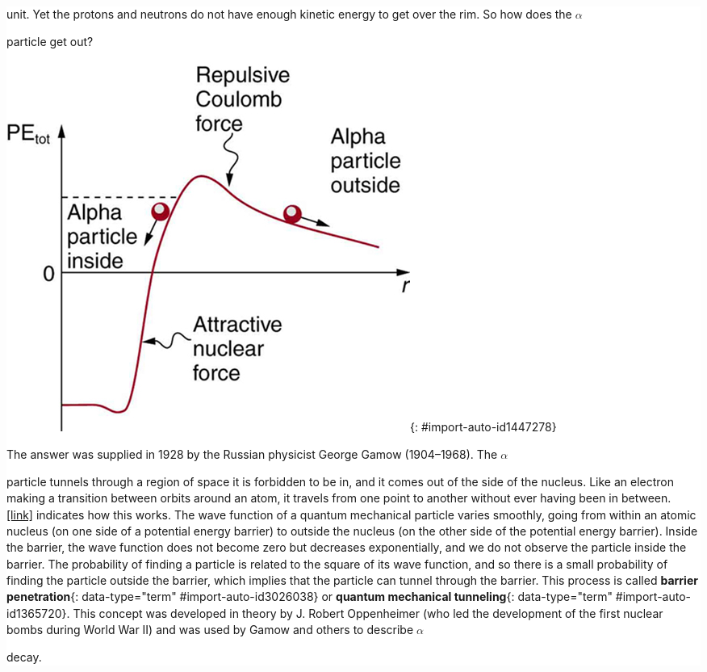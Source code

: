  unit. Yet the protons and neutrons do not have enough kinetic energy to get over the rim. So how does the <math xmlns="http://www.w3.org/1998/Math/MathML"><semantics><mrow><mrow><mi>α</mi></mrow><mrow /></mrow><annotation encoding="StarMath 5.0"> size 12{α} {}</annotation></semantics></math>

 particle get out?

![The image shows potential energy curve. The curve starts from negative Y axis to positive Y axis and alpha particles are shown trapped inside the nucleus due to attractive nuclear force. The alpha particles outside the range of nuclear force experience the repulsive Coulomb force which keeps them outside the nucleus.](../resources/Figure_32_07_02.jpg "Nucleons within an atomic nucleus are bound or trapped by the attractive nuclear force, as shown in this simplified potential energy curve. An &#x3B1; size 12{&#x3B1;} {} particle outside the range of the nuclear force feels the repulsive Coulomb force. The &#x3B1; size 12{&#x3B1;} {} particle inside the nucleus does not have enough kinetic energy to get over the rim, yet it does manage to get out by quantum mechanical tunneling."){: #import-auto-id1447278}

The answer was supplied in 1928 by the Russian physicist George Gamow (1904–1968). The <math xmlns="http://www.w3.org/1998/Math/MathML"><semantics><mrow><mrow><mi>α</mi></mrow><mrow /></mrow><annotation encoding="StarMath 5.0"> size 12{α} {}</annotation></semantics></math>

 particle tunnels through a region of space it is forbidden to be in, and it comes out of the side of the nucleus. Like an electron making a transition between orbits around an atom, it travels from one point to another without ever having been in between. [\[link\]](#import-auto-id1869902) indicates how this works. The wave function of a quantum mechanical particle varies smoothly, going from within an atomic nucleus (on one side of a potential energy barrier) to outside the nucleus (on the other side of the potential energy barrier). Inside the barrier, the wave function does not become zero but decreases exponentially, and we do not observe the particle inside the barrier. The probability of finding a particle is related to the square of its wave function, and so there is a small probability of finding the particle outside the barrier, which implies that the particle can tunnel through the barrier. This process is called **barrier penetration**{: data-type="term" #import-auto-id3026038} or **quantum mechanical tunneling**{: data-type="term" #import-auto-id1365720}. This concept was developed in theory by J. Robert Oppenheimer (who led the development of the first nuclear bombs during World War II) and was used by Gamow and others to describe <math xmlns="http://www.w3.org/1998/Math/MathML"><semantics><mrow><mrow><mi>α</mi></mrow><mrow /></mrow><annotation encoding="StarMath 5.0"> size 12{α} {}</annotation></semantics></math>

 decay.
